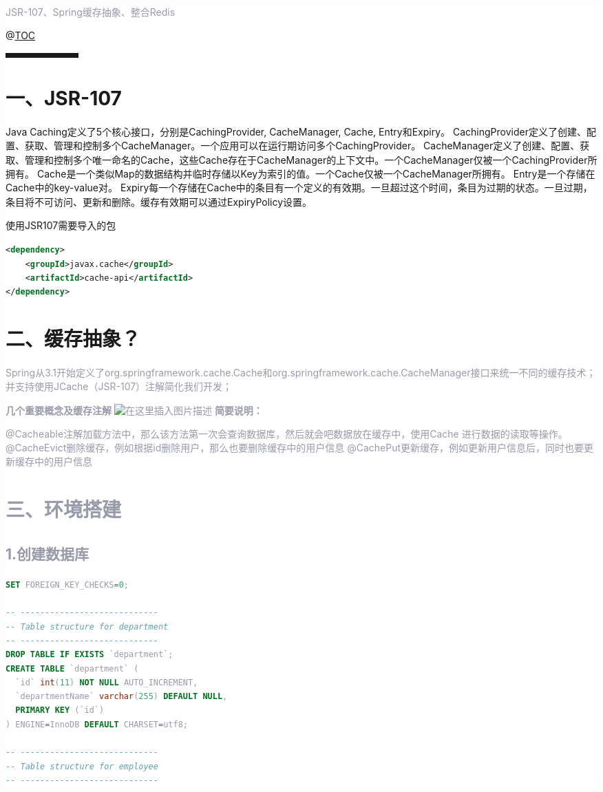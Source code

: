 
<font color=#999AAA >JSR-107、Spring缓存抽象、整合Redis

</font>

@[TOC](SpringBoot整合----缓存)


<hr style=" border:solid; width:100px; height:1px;" color=#000000 size=1">

# 一、JSR-107

Java Caching定义了5个核心接口，分别是CachingProvider, CacheManager, Cache, Entry和Expiry。
CachingProvider定义了创建、配置、获取、管理和控制多个CacheManager。一个应用可以在运行期访问多个CachingProvider。
CacheManager定义了创建、配置、获取、管理和控制多个唯一命名的Cache，这些Cache存在于CacheManager的上下文中。一个CacheManager仅被一个CachingProvider所拥有。
Cache是一个类似Map的数据结构并临时存储以Key为索引的值。一个Cache仅被一个CacheManager所拥有。
Entry是一个存储在Cache中的key-value对。
Expiry每一个存储在Cache中的条目有一个定义的有效期。一旦超过这个时间，条目为过期的状态。一旦过期，条目将不可访问、更新和删除。缓存有效期可以通过ExpiryPolicy设置。

使用JSR107需要导入的包

```xml
<dependency>
    <groupId>javax.cache</groupId>
    <artifactId>cache-api</artifactId>
</dependency>
```



# 二、缓存抽象？


<font color=#999AAA >Spring从3.1开始定义了org.springframework.cache.Cache和org.springframework.cache.CacheManager接口来统一不同的缓存技术；并支持使用JCache（JSR-107）注解简化我们开发；


**几个重要概念及缓存注解**
![在这里插入图片描述](https://img-blog.csdnimg.cn/20201123105537278.png?x-oss-process=image/watermark,type_ZmFuZ3poZW5naGVpdGk,shadow_10,text_aHR0cHM6Ly9ibG9nLmNzZG4ubmV0L0FydGlzYW5fdw==,size_16,color_FFFFFF,t_70#pic_center)
**简要说明：**

@Cacheable注解加载方法中，那么该方法第一次会查询数据库，然后就会吧数据放在缓存中，使用Cache 进行数据的读取等操作。
@CacheEvict删除缓存，例如根据id删除用户，那么也要删除缓存中的用户信息
@CachePut更新缓存，例如更新用户信息后，同时也要更新缓存中的用户信息



# 三、环境搭建
## 1.创建数据库

```sql
SET FOREIGN_KEY_CHECKS=0;

-- ----------------------------
-- Table structure for department
-- ----------------------------
DROP TABLE IF EXISTS `department`;
CREATE TABLE `department` (
  `id` int(11) NOT NULL AUTO_INCREMENT,
  `departmentName` varchar(255) DEFAULT NULL,
  PRIMARY KEY (`id`)
) ENGINE=InnoDB DEFAULT CHARSET=utf8;

-- ----------------------------
-- Table structure for employee
-- ----------------------------
```